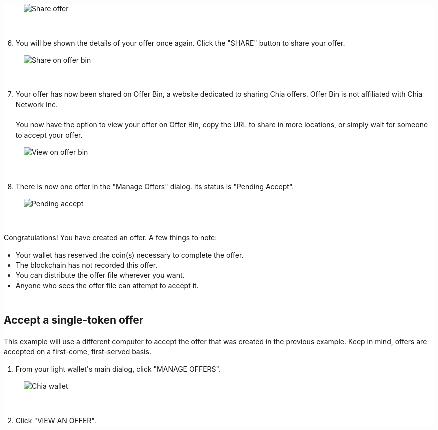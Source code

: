<figure>
<img src="/img/offers_img/gui_tutorial/offer_single_create/5_share_offer.png" alt="Share offer"/>
</figure>
<br/>

6.  You will be shown the details of your offer once again. Click the "SHARE" button to share your offer.

<figure>
<img src="/img/offers_img/gui_tutorial/offer_single_create/6_share_on_offer_bin.png" alt="Share on offer bin"/>
</figure>
<br/>

7.  Your offer has now been shared on Offer Bin, a website dedicated to sharing Chia offers. Offer Bin is not affiliated with Chia Network Inc.
    <br/><br/>You now have the option to view your offer on Offer Bin, copy the URL to share in more locations, or simply wait for someone to accept your offer.

<figure>
<img src="/img/offers_img/gui_tutorial/offer_single_create/7_view_on_offer_bin.png" alt="View on offer bin"/>
</figure>
<br/>

8.  There is now one offer in the "Manage Offers" dialog. Its status is "Pending Accept".

<figure>
<img src="/img/offers_img/gui_tutorial/offer_single_create/8_pending_accept.png" alt="Pending accept"/>
</figure>
<br/>

Congratulations! You have created an offer. A few things to note:

- Your wallet has reserved the coin(s) necessary to complete the offer.
- The blockchain has not recorded this offer.
- You can distribute the offer file wherever you want.
- Anyone who sees the offer file can attempt to accept it.

---

## Accept a single-token offer

This example will use a different computer to accept the offer that was created in the previous example. Keep in mind, offers are accepted on a first-come, first-served basis.
<br/>

1.  From your light wallet's main dialog, click "MANAGE OFFERS".

<figure>
<img src="/img/offers_img/gui_tutorial/offer_single_accept/1_chia_wallet.png" alt="Chia wallet"/>
</figure>
<br/>

2. Click "VIEW AN OFFER".

